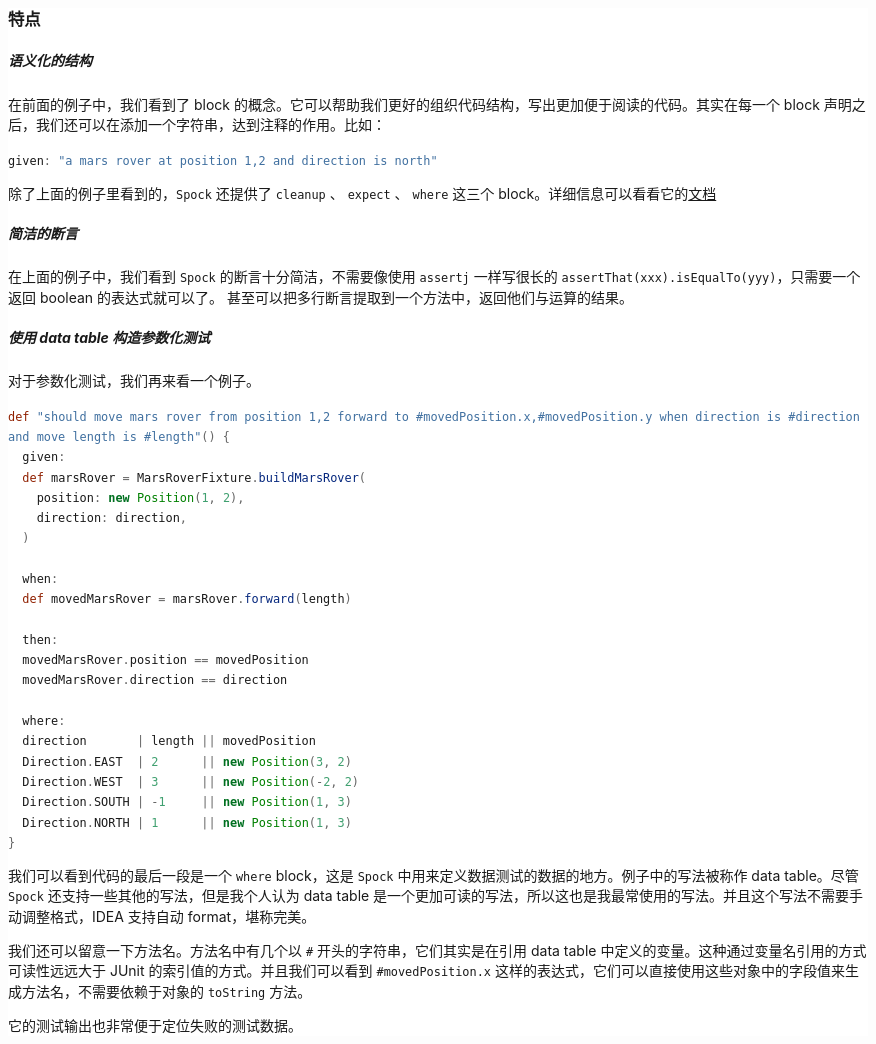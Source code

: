 ### 特点

##### 语义化的结构

在前面的例子中，我们看到了 block 的概念。它可以帮助我们更好的组织代码结构，写出更加便于阅读的代码。其实在每一个 block 声明之后，我们还可以在添加一个字符串，达到注释的作用。比如：

```groovy
given: "a mars rover at position 1,2 and direction is north"
```

除了上面的例子里看到的，`Spock` 还提供了 `cleanup` 、 `expect` 、 `where` 这三个 block。详细信息可以看看它的[文档](https://spockframework.org/spock/docs/2.0/all_in_one.html#_blocks)

##### 简洁的断言

在上面的例子中，我们看到 `Spock` 的断言十分简洁，不需要像使用 `assertj` 一样写很长的 `assertThat(xxx).isEqualTo(yyy)`，只需要一个返回 boolean 的表达式就可以了。
甚至可以把多行断言提取到一个方法中，返回他们与运算的结果。

##### 使用 data table 构造参数化测试

对于参数化测试，我们再来看一个例子。

```groovy
def "should move mars rover from position 1,2 forward to #movedPosition.x,#movedPosition.y when direction is #direction and move length is #length"() { 
  given:  
  def marsRover = MarsRoverFixture.buildMarsRover(  
    position: new Position(1, 2),  
    direction: direction,  
  )  
  
  when:  
  def movedMarsRover = marsRover.forward(length)  
  
  then:  
  movedMarsRover.position == movedPosition  
  movedMarsRover.direction == direction  
  
  where: 
  direction       | length || movedPosition  
  Direction.EAST  | 2      || new Position(3, 2)  
  Direction.WEST  | 3      || new Position(-2, 2)  
  Direction.SOUTH | -1     || new Position(1, 3)  
  Direction.NORTH | 1      || new Position(1, 3)  
}
```

我们可以看到代码的最后一段是一个 `where` block，这是 `Spock` 中用来定义数据测试的数据的地方。例子中的写法被称作 data table。尽管 `Spock` 还支持一些其他的写法，但是我个人认为 data table 是一个更加可读的写法，所以这也是我最常使用的写法。并且这个写法不需要手动调整格式，IDEA 支持自动 format，堪称完美。

我们还可以留意一下方法名。方法名中有几个以 `#` 开头的字符串，它们其实是在引用 data table 中定义的变量。这种通过变量名引用的方式可读性远远大于 JUnit 的索引值的方式。并且我们可以看到 `#movedPosition.x` 这样的表达式，它们可以直接使用这些对象中的字段值来生成方法名，不需要依赖于对象的 `toString` 方法。

它的测试输出也非常便于定位失败的测试数据。
